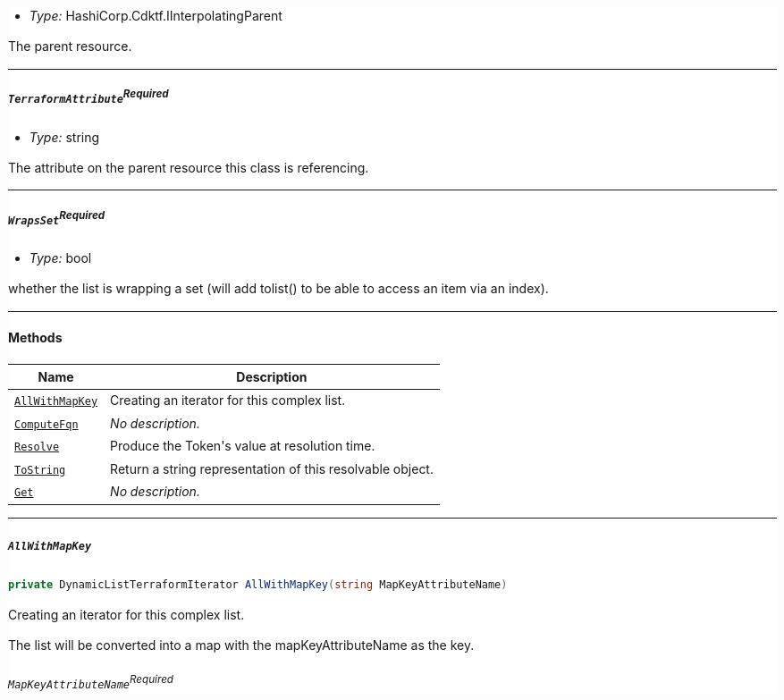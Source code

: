 - *Type:* HashiCorp.Cdktf.IInterpolatingParent

The parent resource.

---

##### `TerraformAttribute`<sup>Required</sup> <a name="TerraformAttribute" id="@cdktf/provider-gitlab.dataGitlabProjectProtectedTags.DataGitlabProjectProtectedTagsProtectedTagsList.Initializer.parameter.terraformAttribute"></a>

- *Type:* string

The attribute on the parent resource this class is referencing.

---

##### `WrapsSet`<sup>Required</sup> <a name="WrapsSet" id="@cdktf/provider-gitlab.dataGitlabProjectProtectedTags.DataGitlabProjectProtectedTagsProtectedTagsList.Initializer.parameter.wrapsSet"></a>

- *Type:* bool

whether the list is wrapping a set (will add tolist() to be able to access an item via an index).

---

#### Methods <a name="Methods" id="Methods"></a>

| **Name** | **Description** |
| --- | --- |
| <code><a href="#@cdktf/provider-gitlab.dataGitlabProjectProtectedTags.DataGitlabProjectProtectedTagsProtectedTagsList.allWithMapKey">AllWithMapKey</a></code> | Creating an iterator for this complex list. |
| <code><a href="#@cdktf/provider-gitlab.dataGitlabProjectProtectedTags.DataGitlabProjectProtectedTagsProtectedTagsList.computeFqn">ComputeFqn</a></code> | *No description.* |
| <code><a href="#@cdktf/provider-gitlab.dataGitlabProjectProtectedTags.DataGitlabProjectProtectedTagsProtectedTagsList.resolve">Resolve</a></code> | Produce the Token's value at resolution time. |
| <code><a href="#@cdktf/provider-gitlab.dataGitlabProjectProtectedTags.DataGitlabProjectProtectedTagsProtectedTagsList.toString">ToString</a></code> | Return a string representation of this resolvable object. |
| <code><a href="#@cdktf/provider-gitlab.dataGitlabProjectProtectedTags.DataGitlabProjectProtectedTagsProtectedTagsList.get">Get</a></code> | *No description.* |

---

##### `AllWithMapKey` <a name="AllWithMapKey" id="@cdktf/provider-gitlab.dataGitlabProjectProtectedTags.DataGitlabProjectProtectedTagsProtectedTagsList.allWithMapKey"></a>

```csharp
private DynamicListTerraformIterator AllWithMapKey(string MapKeyAttributeName)
```

Creating an iterator for this complex list.

The list will be converted into a map with the mapKeyAttributeName as the key.

###### `MapKeyAttributeName`<sup>Required</sup> <a name="MapKeyAttributeName" id="@cdktf/provider-gitlab.dataGitlabProjectProtectedTags.DataGitlabProjectProtectedTagsProtectedTagsList.allWithMapKey.parameter.mapKeyAttributeName"></a>
